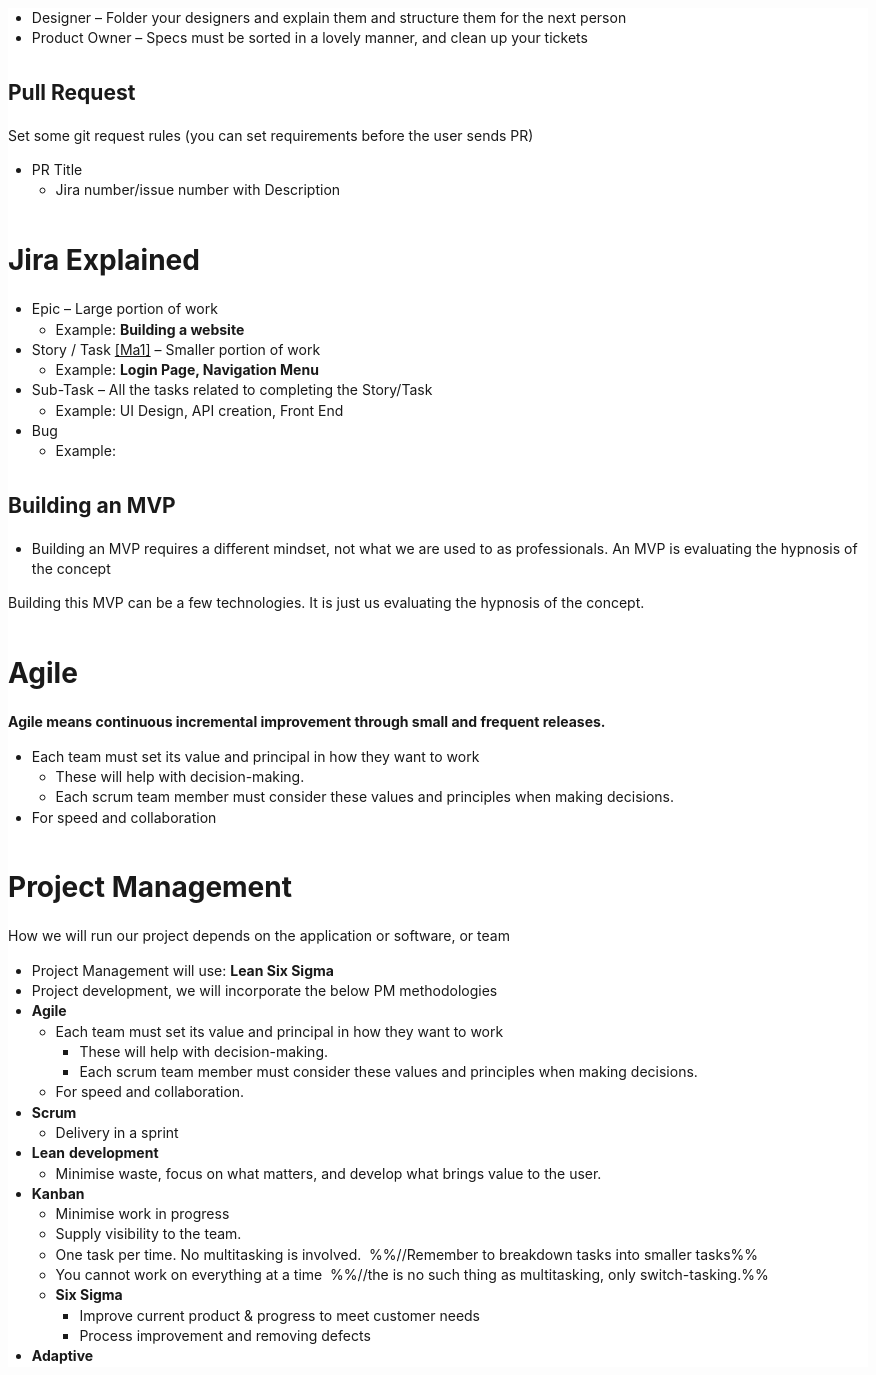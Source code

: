 - Designer – Folder your designers and explain them and structure them for the next person
- Product Owner – Specs must be sorted in a lovely manner, and clean up your tickets

## Pull Request

Set some git request rules (you can set requirements before the user sends PR)

- PR Title
  - Jira number/issue number with Description

# Jira Explained

- Epic – Large portion of work
  - Example: **Building a website**
- Story / Task [[Ma1]](#\_msocom_1) – Smaller portion of work
  - Example: **Login Page, Navigation Menu**
- Sub-Task – All the tasks related to completing the Story/Task
  - Example: UI Design, API creation, Front End
- Bug
  - Example:

## Building an MVP

- Building an MVP requires a different mindset, not what we are used to as professionals. An MVP is evaluating the hypnosis of the concept

Building this MVP can be a few technologies. It is just us evaluating the hypnosis of the concept.

# Agile

**Agile means continuous incremental improvement through small and frequent releases.**

- Each team must set its value and principal in how they want to work
  - These will help with decision-making.
  - Each scrum team member must consider these values and principles when making decisions.
- For speed and collaboration

# Project Management

How we will run our project depends on the application or software, or team

- Project Management will use: **Lean Six Sigma**
- Project development, we will incorporate the below PM methodologies
- **Agile**
  - Each team must set its value and principal in how they want to work
    - These will help with decision-making.
    - Each scrum team member must consider these values and principles when making decisions.
  - For speed and collaboration.
- **Scrum**
  - Delivery in a sprint
- **Lean** **development**
  - Minimise waste, focus on what matters, and develop what brings value to the user.
- **Kanban**
  - Minimise work in progress
  - Supply visibility to the team.
  - One task per time. No multitasking is involved.  %%//Remember to breakdown tasks into smaller tasks%%
  - You cannot work on everything at a time  %%//the is no such thing as multitasking, only switch-tasking.%%
  - **Six Sigma**
    - Improve current product & progress to meet customer needs
    - Process improvement and removing defects
- **Adaptive**